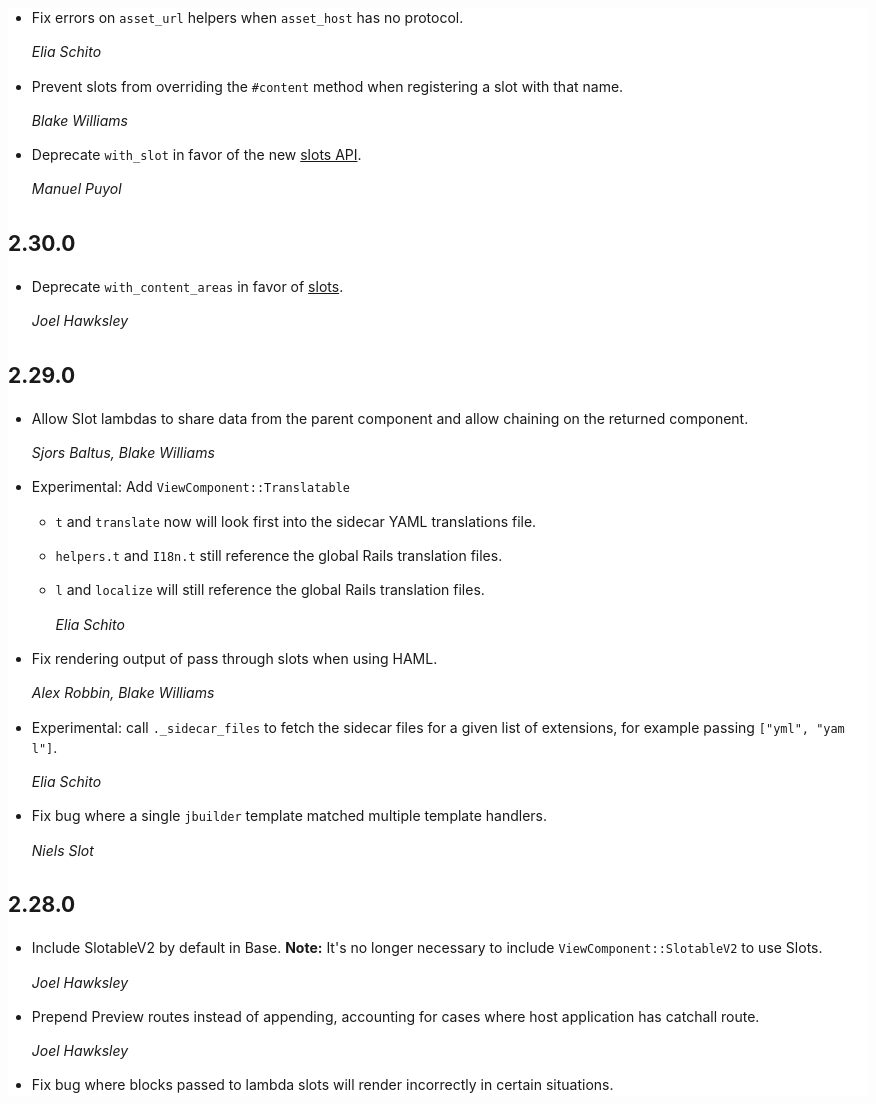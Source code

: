 * Fix errors on `asset_url` helpers when `asset_host` has no protocol.

    *Elia Schito*

* Prevent slots from overriding the `#content` method when registering a slot with that name.

    *Blake Williams*

* Deprecate `with_slot` in favor of the new [slots API](https://viewcomponent.org/guide/slots.html).

    *Manuel Puyol*

## 2.30.0

* Deprecate `with_content_areas` in favor of [slots](https://viewcomponent.org/guide/slots.html).

    *Joel Hawksley*

## 2.29.0

* Allow Slot lambdas to share data from the parent component and allow chaining on the returned component.

    *Sjors Baltus, Blake Williams*

* Experimental: Add `ViewComponent::Translatable`
  * `t` and `translate` now will look first into the sidecar YAML translations file.
  * `helpers.t` and `I18n.t` still reference the global Rails translation files.
  * `l` and `localize` will still reference the global Rails translation files.

    *Elia Schito*

* Fix rendering output of pass through slots when using HAML.

    *Alex Robbin, Blake Williams*

* Experimental: call `._sidecar_files` to fetch the sidecar files for a given list of extensions, for example passing `["yml", "yaml"]`.

    *Elia Schito*

* Fix bug where a single `jbuilder` template matched multiple template handlers.

    *Niels Slot*

## 2.28.0

* Include SlotableV2 by default in Base. **Note:** It's no longer necessary to include `ViewComponent::SlotableV2` to use Slots.

    *Joel Hawksley*

* Prepend Preview routes instead of appending, accounting for cases where host application has catchall route.

    *Joel Hawksley*

* Fix bug where blocks passed to lambda slots will render incorrectly in certain situations.
